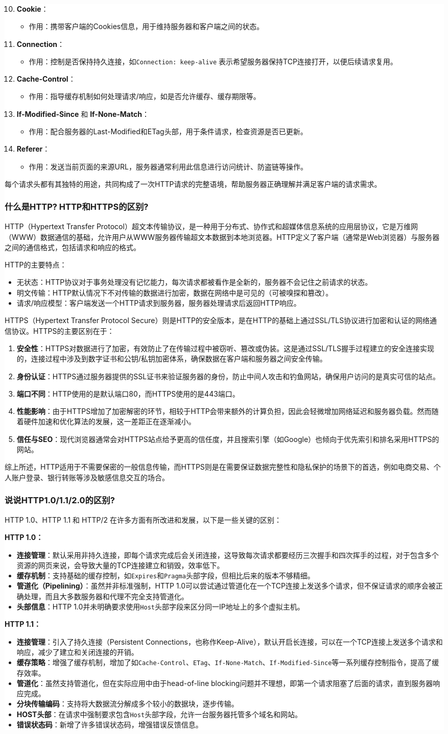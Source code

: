 10. **Cookie**：
    - 作用：携带客户端的Cookies信息，用于维持服务器和客户端之间的状态。

11. **Connection**：
    - 作用：控制是否保持持久连接，如`Connection: keep-alive` 表示希望服务器保持TCP连接打开，以便后续请求复用。

12. **Cache-Control**：
    - 作用：指导缓存机制如何处理请求/响应，如是否允许缓存、缓存期限等。

13. **If-Modified-Since** 和 **If-None-Match**：
    - 作用：配合服务器的Last-Modified和ETag头部，用于条件请求，检查资源是否已更新。

14. **Referer**：
    - 作用：发送当前页面的来源URL，服务器通常利用此信息进行访问统计、防盗链等操作。

每个请求头都有其独特的用途，共同构成了一次HTTP请求的完整语境，帮助服务器正确理解并满足客户端的请求需求。

### 什么是HTTP? HTTP和HTTPS的区别? 

HTTP（Hypertext Transfer Protocol）超文本传输协议，是一种用于分布式、协作式和超媒体信息系统的应用层协议，它是万维网（WWW）数据通信的基础，允许用户从WWW服务器传输超文本数据到本地浏览器。HTTP定义了客户端（通常是Web浏览器）与服务器之间的通信格式，包括请求和响应的格式。

HTTP的主要特点：
* 无状态：HTTP协议对于事务处理没有记忆能力，每次请求都被看作是全新的，服务器不会记住之前请求的状态。
* 明文传输：HTTP默认情况下不对传输的数据进行加密，数据在网络中是可见的（可被嗅探和篡改）。
* 请求/响应模型：客户端发送一个HTTP请求到服务器，服务器处理请求后返回HTTP响应。

HTTPS（Hypertext Transfer Protocol Secure）则是HTTP的安全版本，是在HTTP的基础上通过SSL/TLS协议进行加密和认证的网络通信协议。HTTPS的主要区别在于：

01. **安全性**：HTTPS对数据进行了加密，有效防止了在传输过程中被窃听、篡改或伪装。这是通过SSL/TLS握手过程建立的安全连接实现的，连接过程中涉及到数字证书和公钥/私钥加密体系，确保数据在客户端和服务器之间安全传输。

02. **身份认证**：HTTPS通过服务器提供的SSL证书来验证服务器的身份，防止中间人攻击和钓鱼网站，确保用户访问的是真实可信的站点。

03. **端口不同**：HTTP使用的是默认端口80，而HTTPS使用的是443端口。

04. **性能影响**：由于HTTPS增加了加密解密的环节，相较于HTTP会带来额外的计算负担，因此会轻微增加网络延迟和服务器负载。然而随着硬件加速和优化算法的发展，这一差距正在逐渐减小。

05. **信任与SEO**：现代浏览器通常会对HTTPS站点给予更高的信任度，并且搜索引擎（如Google）也倾向于优先索引和排名采用HTTPS的网站。

综上所述，HTTP适用于不需要保密的一般信息传输，而HTTPS则是在需要保证数据完整性和隐私保护的场景下的首选，例如电商交易、个人账户登录、银行转账等涉及敏感信息交互的场合。

### 说说HTTP1.0/1.1/2.0的区别?

HTTP 1.0、HTTP 1.1 和 HTTP/2 在许多方面有所改进和发展，以下是一些关键的区别：

**HTTP 1.0：**
* **连接管理**：默认采用非持久连接，即每个请求完成后会关闭连接，这导致每次请求都要经历三次握手和四次挥手的过程，对于包含多个资源的网页来说，会导致大量的TCP连接建立和销毁，效率低下。
* **缓存机制**：支持基础的缓存控制，如`Expires`和`Pragma`头部字段，但相比后来的版本不够精细。
* **管道化（Pipelining）**：虽然并非标准强制，HTTP 1.0可以尝试通过管道化在一个TCP连接上发送多个请求，但不保证请求的顺序会被正确处理，而且大多数服务器和代理不完全支持管道化。
* **头部信息**：HTTP 1.0并未明确要求使用`Host`头部字段来区分同一IP地址上的多个虚拟主机。

**HTTP 1.1：**
* **连接管理**：引入了持久连接（Persistent Connections，也称作Keep-Alive），默认开启长连接，可以在一个TCP连接上发送多个请求和响应，减少了建立和关闭连接的开销。
* **缓存策略**：增强了缓存机制，增加了如`Cache-Control`、`ETag`、`If-None-Match`、`If-Modified-Since`等一系列缓存控制指令，提高了缓存效率。
* **管道化**：虽然支持管道化，但在实际应用中由于head-of-line blocking问题并不理想，即第一个请求阻塞了后面的请求，直到服务器响应完成。
* **分块传输编码**：支持将大数据流分解成多个较小的数据块，逐步传输。
* **HOST头部**：在请求中强制要求包含`Host`头部字段，允许一台服务器托管多个域名和网站。
* **错误状态码**：新增了许多错误状态码，增强错误反馈信息。
